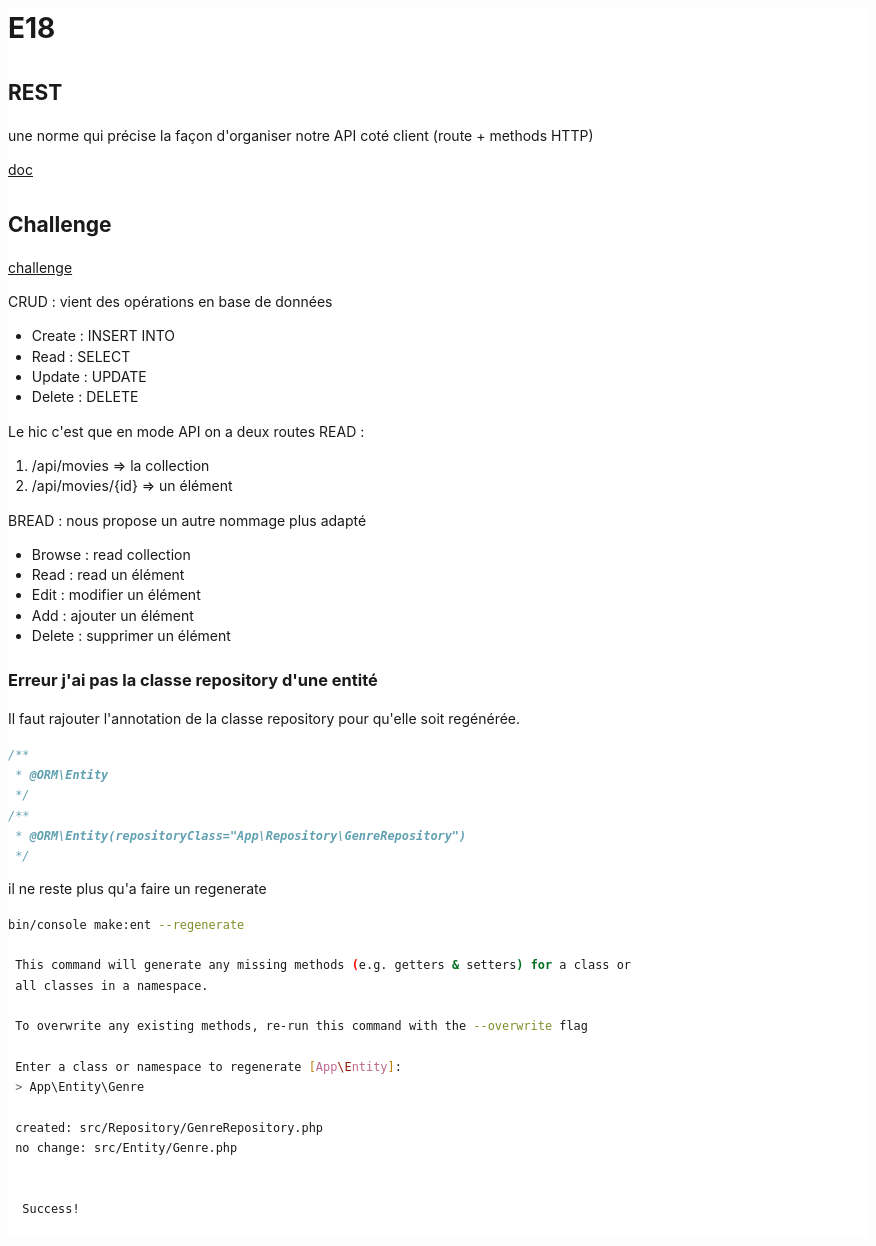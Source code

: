 # E18

## REST

une norme qui précise la façon d'organiser notre API coté client (route + methods HTTP)

[doc](https://restfulapi.net/resource-naming/)

## Challenge

[challenge](../Challenge%20API.md)

CRUD : vient des opérations en base de données

* Create : INSERT INTO
* Read : SELECT
* Update : UPDATE
* Delete : DELETE

Le hic c'est que en mode API on a deux routes READ :

1. /api/movies => la collection
2. /api/movies/{id} => un élément

BREAD : nous propose un autre nommage plus adapté

* Browse : read collection
* Read : read un élément
* Edit : modifier un élément
* Add : ajouter un élément
* Delete : supprimer un élément

### Erreur j'ai pas la classe repository d'une entité

Il faut rajouter l'annotation de la classe repository pour qu'elle soit regénérée.

```php
/**
 * @ORM\Entity
 */
/**
 * @ORM\Entity(repositoryClass="App\Repository\GenreRepository")
 */
```

il ne reste plus qu'a faire un regenerate

```bash
bin/console make:ent --regenerate

 This command will generate any missing methods (e.g. getters & setters) for a class or   
 all classes in a namespace.                                                              
                                                                                          
 To overwrite any existing methods, re-run this command with the --overwrite flag         

 Enter a class or namespace to regenerate [App\Entity]:
 > App\Entity\Genre

 created: src/Repository/GenreRepository.php
 no change: src/Entity/Genre.php

           
  Success! 
           
```
